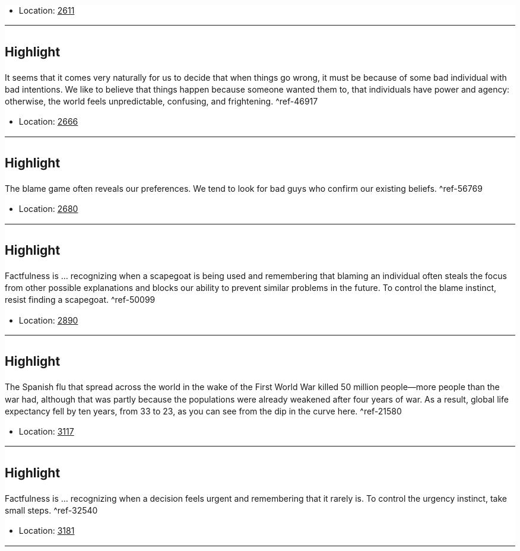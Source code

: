 - Location: [2611](kindle://book?action=open&asin=B0756J1LLV&location=2611)

---
## Highlight

It seems that it comes very naturally for us to decide that when things go wrong, it must be because of some bad individual with bad intentions. We like to believe that things happen because someone wanted them to, that individuals have power and agency: otherwise, the world feels unpredictable, confusing, and frightening. ^ref-46917

- Location: [2666](kindle://book?action=open&asin=B0756J1LLV&location=2666)

---
## Highlight

The blame game often reveals our preferences. We tend to look for bad guys who confirm our existing beliefs. ^ref-56769

- Location: [2680](kindle://book?action=open&asin=B0756J1LLV&location=2680)

---
## Highlight

Factfulness is … recognizing when a scapegoat is being used and remembering that blaming an individual often steals the focus from other possible explanations and blocks our ability to prevent similar problems in the future. To control the blame instinct, resist finding a scapegoat. ^ref-50099

- Location: [2890](kindle://book?action=open&asin=B0756J1LLV&location=2890)

---
## Highlight

The Spanish flu that spread across the world in the wake of the First World War killed 50 million people—more people than the war had, although that was partly because the populations were already weakened after four years of war. As a result, global life expectancy fell by ten years, from 33 to 23, as you can see from the dip in the curve here. ^ref-21580

- Location: [3117](kindle://book?action=open&asin=B0756J1LLV&location=3117)

---
## Highlight

Factfulness is … recognizing when a decision feels urgent and remembering that it rarely is. To control the urgency instinct, take small steps. ^ref-32540

- Location: [3181](kindle://book?action=open&asin=B0756J1LLV&location=3181)

---
